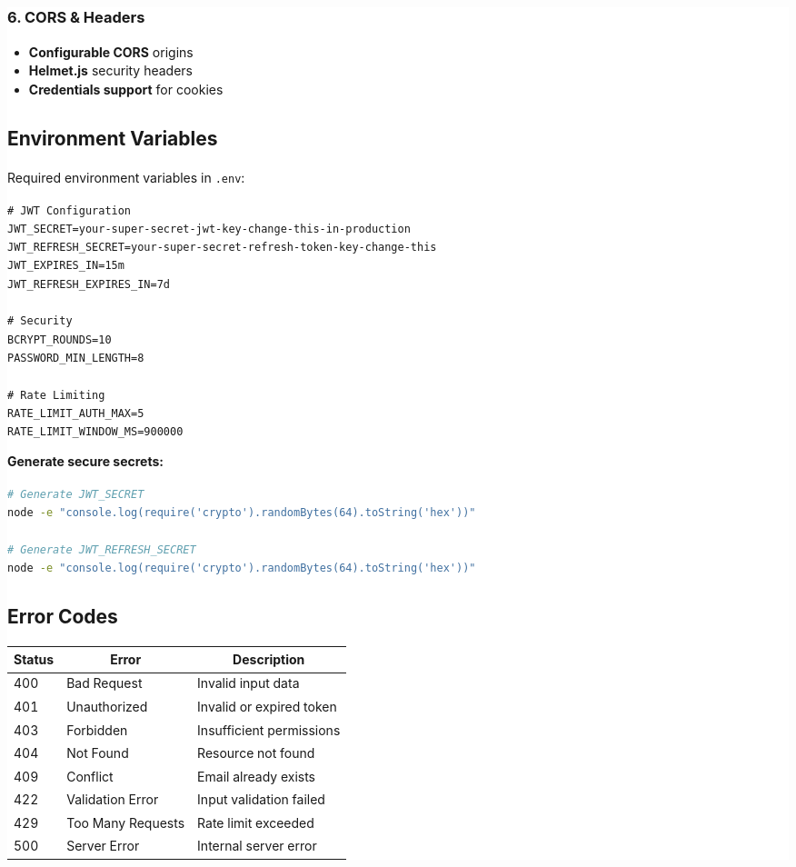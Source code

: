 ### 6. CORS & Headers
- **Configurable CORS** origins
- **Helmet.js** security headers
- **Credentials support** for cookies

## Environment Variables

Required environment variables in `.env`:

```env
# JWT Configuration
JWT_SECRET=your-super-secret-jwt-key-change-this-in-production
JWT_REFRESH_SECRET=your-super-secret-refresh-token-key-change-this
JWT_EXPIRES_IN=15m
JWT_REFRESH_EXPIRES_IN=7d

# Security
BCRYPT_ROUNDS=10
PASSWORD_MIN_LENGTH=8

# Rate Limiting
RATE_LIMIT_AUTH_MAX=5
RATE_LIMIT_WINDOW_MS=900000
```

**Generate secure secrets:**
```bash
# Generate JWT_SECRET
node -e "console.log(require('crypto').randomBytes(64).toString('hex'))"

# Generate JWT_REFRESH_SECRET
node -e "console.log(require('crypto').randomBytes(64).toString('hex'))"
```

## Error Codes

| Status | Error | Description |
|--------|-------|-------------|
| 400 | Bad Request | Invalid input data |
| 401 | Unauthorized | Invalid or expired token |
| 403 | Forbidden | Insufficient permissions |
| 404 | Not Found | Resource not found |
| 409 | Conflict | Email already exists |
| 422 | Validation Error | Input validation failed |
| 429 | Too Many Requests | Rate limit exceeded |
| 500 | Server Error | Internal server error |
